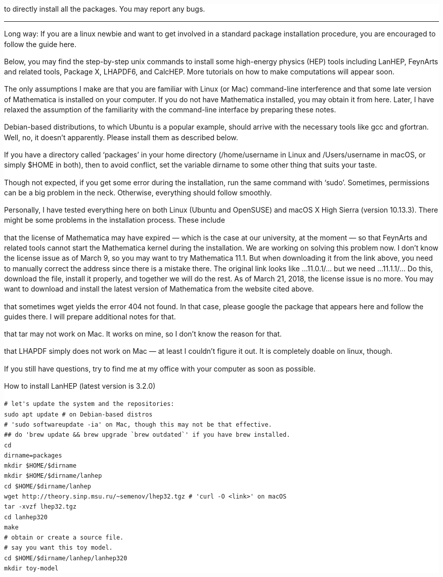 to directly install all the packages. You may report any bugs.

*****

Long way: If you are a linux newbie and want to get involved in a standard package installation procedure, you are encouraged to follow the guide here.

Below, you may find the step-by-step unix commands to install some high-energy physics (HEP) tools including LanHEP, FeynArts and related tools, Package X, LHAPDF6, and CalcHEP. More tutorials on how to make computations will appear soon.

The only assumptions I make are that you are familiar with Linux (or Mac) command-line interference and that some late version of Mathematica is installed on your computer. If you do not have Mathematica installed, you may obtain it from here. Later, I have relaxed the assumption of the familiarity with the command-line interface by preparing these notes.

Debian-based distributions, to which Ubuntu is a popular example, should arrive with the necessary tools like gcc and gfortran. Well, no, it doesn’t apparently. Please install them as described below.

If you have a directory called ‘packages’ in your home directory (/home/username in Linux and /Users/username in macOS, or simply $HOME in both), then to avoid conflict, set the variable dirname to some other thing that suits your taste.

Though not expected, if you get some error during the installation, run the same command with ‘sudo’. Sometimes, permissions can be a big problem in the neck. Otherwise, everything should follow smoothly.

Personally, I have tested everything here on both Linux (Ubuntu and OpenSUSE) and macOS X High Sierra (version 10.13.3). There might be some problems in the installation process. These include 

that the license of Mathematica may have expired — which is the case at our university, at the moment — so that FeynArts and related tools cannot start the Mathematica kernel during the installation. We are working on solving this problem now. I don’t know the license issue as of March 9, so you may want to try Mathematica 11.1. But when downloading it from the link above, you need to manually correct the address since there is a mistake there. The original link looks like …11.0.1/… but we need …11.1.1/… Do this, download the file, install it properly, and together we will do the rest. As of March 21, 2018, the license issue is no more. You may want to download and install the latest version of Mathematica from the website cited above. 

that sometimes wget yields the error 404 not found. In that case, please google the package that appears here and follow the guides there. I will prepare additional notes for that.

that tar may not work on Mac. It works on mine, so I don’t know the reason for that.

that LHAPDF simply does not work on Mac — at least I couldn’t figure it out. It is completely doable on linux, though.

If you still have questions, try to find me at my office with your computer as soon as possible.

How to install LanHEP (latest version is 3.2.0)

```
# let's update the system and the repositories:
sudo apt update # on Debian-based distros 
# 'sudo softwareupdate -ia' on Mac, though this may not be that effective. 
## do 'brew update && brew upgrade `brew outdated`' if you have brew installed.
cd
dirname=packages
mkdir $HOME/$dirname
mkdir $HOME/$dirname/lanhep
cd $HOME/$dirname/lanhep
wget http://theory.sinp.msu.ru/~semenov/lhep32.tgz # 'curl -O <link>' on macOS
tar -xvzf lhep32.tgz
cd lanhep320
make
# obtain or create a source file.
# say you want this toy model.
cd $HOME/$dirname/lanhep/lanhep320
mkdir toy-model
```